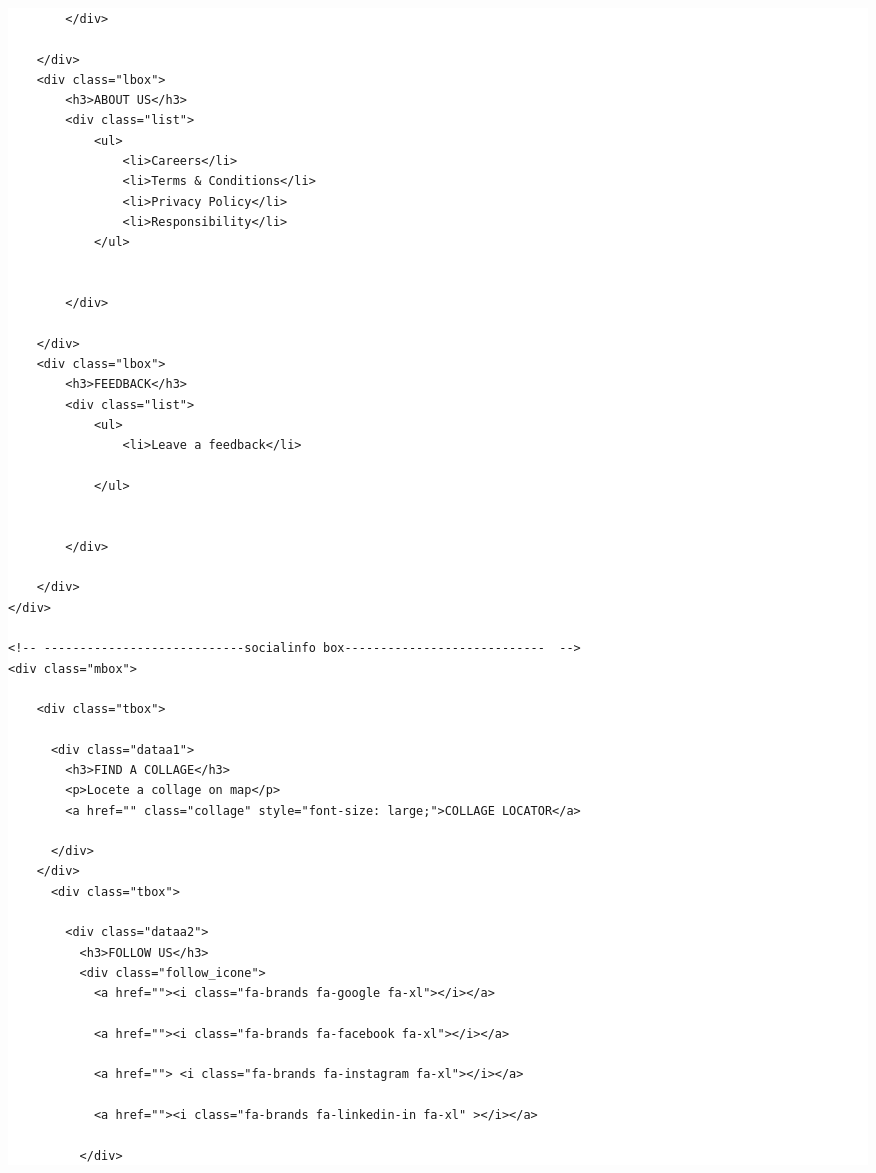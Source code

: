         
            </div>
           
        </div>
        <div class="lbox">
            <h3>ABOUT US</h3>
            <div class="list">
                <ul>
                    <li>Careers</li>
                    <li>Terms & Conditions</li>
                    <li>Privacy Policy</li>
                    <li>Responsibility</li>
                </ul>
        
        
            </div>
           
        </div>
        <div class="lbox">
            <h3>FEEDBACK</h3>
            <div class="list">
                <ul>
                    <li>Leave a feedback</li>
                    
                </ul>
        
        
            </div>
           
        </div>
    </div>

    <!-- ----------------------------socialinfo box----------------------------  -->
    <div class="mbox">

        <div class="tbox">
     
          <div class="dataa1">
            <h3>FIND A COLLAGE</h3>
            <p>Locete a collage on map</p>
            <a href="" class="collage" style="font-size: large;">COLLAGE LOCATOR</a>
       
          </div>
        </div>
          <div class="tbox">
     
            <div class="dataa2">
              <h3>FOLLOW US</h3>
              <div class="follow_icone">
                <a href=""><i class="fa-brands fa-google fa-xl"></i></a>
                 
                <a href=""><i class="fa-brands fa-facebook fa-xl"></i></a>
     
                <a href=""> <i class="fa-brands fa-instagram fa-xl"></i></a>
      
                <a href=""><i class="fa-brands fa-linkedin-in fa-xl" ></i></a>

              </div>
          
               